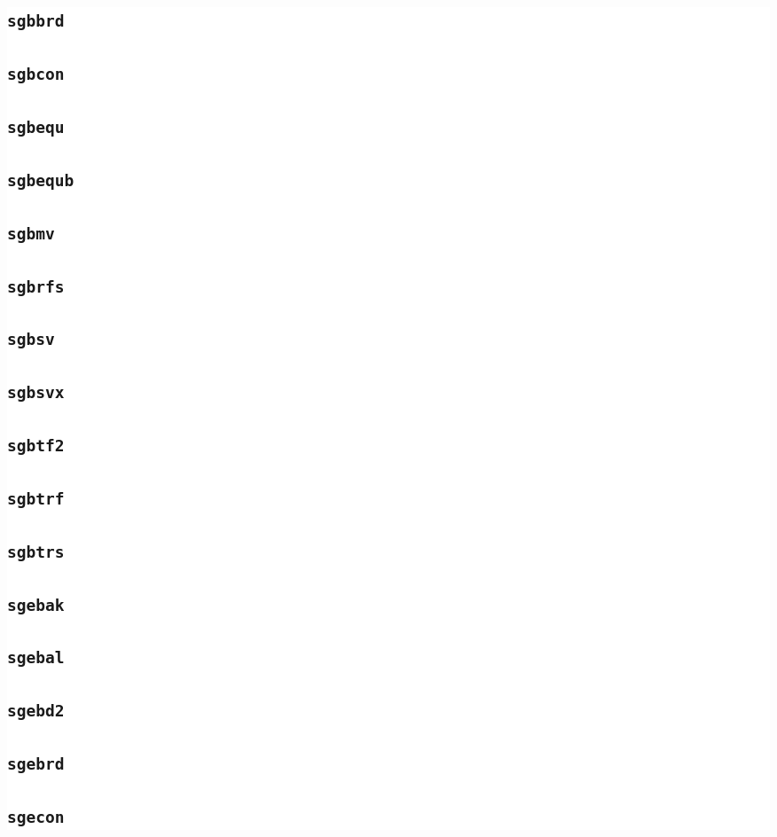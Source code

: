 
## `sgbbrd`


## `sgbcon`


## `sgbequ`


## `sgbequb`


## `sgbmv`


## `sgbrfs`


## `sgbsv`


## `sgbsvx`


## `sgbtf2`


## `sgbtrf`


## `sgbtrs`


## `sgebak`


## `sgebal`


## `sgebd2`


## `sgebrd`


## `sgecon`
